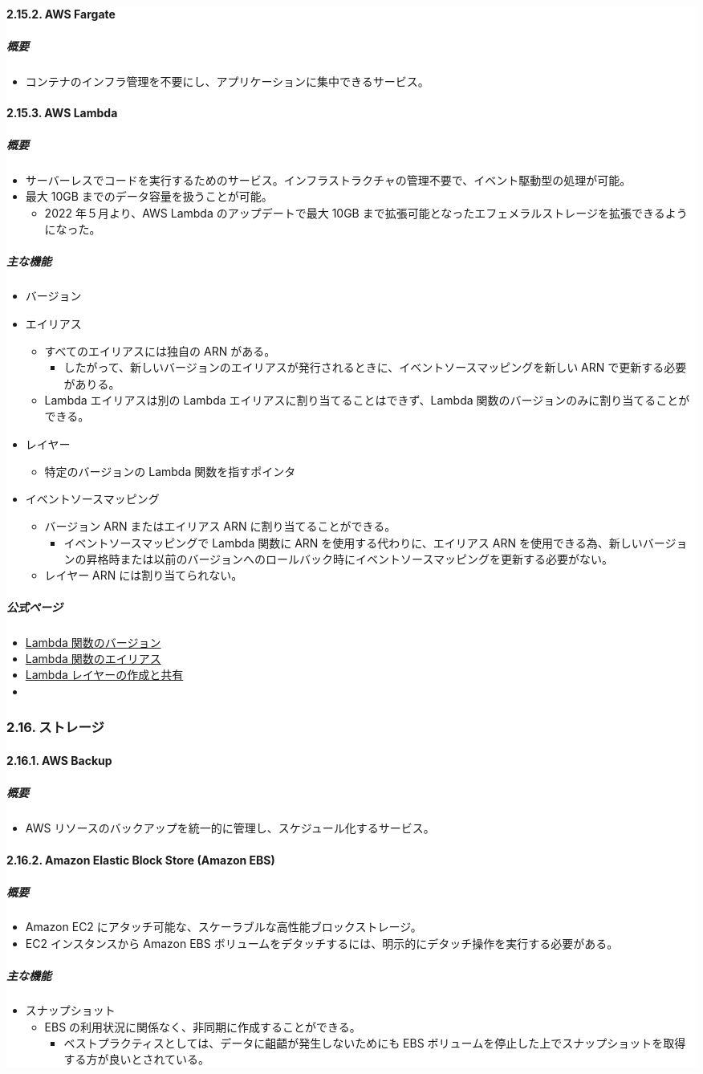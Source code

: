 #### 2.15.2. AWS Fargate

##### 概要

- コンテナのインフラ管理を不要にし、アプリケーションに集中できるサービス。

#### 2.15.3. AWS Lambda

##### 概要

- サーバーレスでコードを実行するためのサービス。インフラストラクチャの管理不要で、イベント駆動型の処理が可能。
- 最大 10GB までのデータ容量を扱うことが可能。
  - 2022 年５月より、AWS Lambda のアップデートで最大 10GB まで拡張可能となったエフェメラルストレージを拡張できるようになった。

##### 主な機能

- バージョン
- エイリアス
  - すべてのエイリアスには独自の ARN がある。
    - したがって、新しいバージョンのエイリアスが発行されるときに、イベントソースマッピングを新しい ARN で更新する必要がありる。
  - Lambda エイリアスは別の Lambda エイリアスに割り当てることはできず、Lambda 関数のバージョンのみに割り当てることができる。
- レイヤー
  - 特定のバージョンの Lambda 関数を指すポインタ
- イベントソースマッピング

  - バージョン ARN またはエイリアス ARN に割り当てることができる。
    - イベントソースマッピングで Lambda 関数に ARN を使用する代わりに、エイリアス ARN を使用できる為、新しいバージョンの昇格時または以前のバージョンへのロールバック時にイベントソースマッピングを更新する必要がない。
  - レイヤー ARN には割り当てられない。

##### 公式ページ

- [Lambda 関数のバージョン](https://docs.aws.amazon.com/ja_jp/lambda/latest/dg/configuration-versions.html)
- [Lambda 関数のエイリアス](https://docs.aws.amazon.com/ja_jp/lambda/latest/dg/chapter-layers.html)
- [Lambda レイヤーの作成と共有](https://docs.aws.amazon.com/ja_jp/lambda/latest/dg/chapter-layers.html)
-

### 2.16. ストレージ

#### 2.16.1. AWS Backup

##### 概要

- AWS リソースのバックアップを統一的に管理し、スケジュール化するサービス。

#### 2.16.2. Amazon Elastic Block Store (Amazon EBS)

##### 概要

- Amazon EC2 にアタッチ可能な、スケーラブルな高性能ブロックストレージ。
- EC2 インスタンスから Amazon EBS ボリュームをデタッチするには、明示的にデタッチ操作を実行する必要がある。

##### 主な機能

- スナップショット
  - EBS の利用状況に関係なく、非同期に作成することができる。
    - ベストプラクティスとしては、データに齟齬が発生しないためにも EBS ボリュームを停止した上でスナップショットを取得する方が良いとされている。
